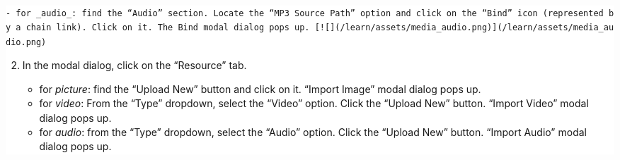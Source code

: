     - for _audio_: find the “Audio” section. Locate the “MP3 Source Path” option and click on the “Bind” icon (represented by a chain link). Click on it. The Bind modal dialog pops up. [![](/learn/assets/media_audio.png)](/learn/assets/media_audio.png)
2. In the modal dialog, click on the “Resource” tab.
    
    - for _picture_: find the “Upload New” button and click on it. “Import Image” modal dialog pops up.
    - for _video_: From the “Type” dropdown, select the “Video” option. Click the “Upload New” button. “Import Video” modal dialog pops up.
    - for _audio_: from the “Type” dropdown, select the “Audio” option. Click the “Upload New” button. “Import Audio” modal dialog pops up.
    